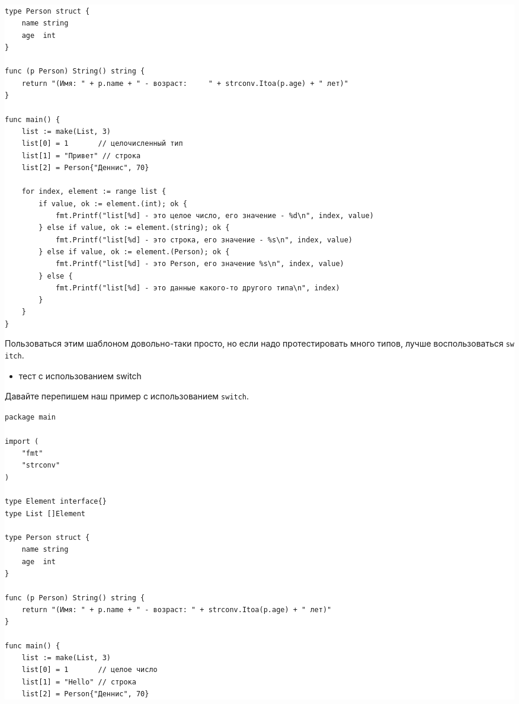 	type Person struct {
		name string
		age  int
	}
	
	func (p Person) String() string {
		return "(Имя: " + p.name + " - возраст: 	" + strconv.Itoa(p.age) + " лет)"
	}
	
	func main() {
		list := make(List, 3)
		list[0] = 1       // целочисленный тип
		list[1] = "Привет" // строка
		list[2] = Person{"Деннис", 70}
	
		for index, element := range list {
			if value, ok := element.(int); ok {
				fmt.Printf("list[%d] - это целое число, его значение - %d\n", index, value)
			} else if value, ok := element.(string); ok {
				fmt.Printf("list[%d] - это строка, его значение - %s\n", index, value)
			} else if value, ok := element.(Person); ok {
				fmt.Printf("list[%d] - это Person, его значение %s\n", index, value)
			} else {
				fmt.Printf("list[%d] - это данные какого-то другого типа\n", index)
			}
		}
	}

Пользоваться этим шаблоном довольно-таки просто, но если надо протестировать много типов, лучше воспользоваться `switch`.

- тест с использованием switch

Давайте перепишем наш пример с использованием `switch`.
	
	package main
	
	import (
		"fmt"
		"strconv"
	)
	
	type Element interface{}
	type List []Element
	
	type Person struct {
		name string
		age  int
	}
	
	func (p Person) String() string {
		return "(Имя: " + p.name + " - возраст: " + strconv.Itoa(p.age) + " лет)"
	}
	
	func main() {
		list := make(List, 3)
		list[0] = 1       // целое число
		list[1] = "Hello" // строка
		list[2] = Person{"Деннис", 70}
	